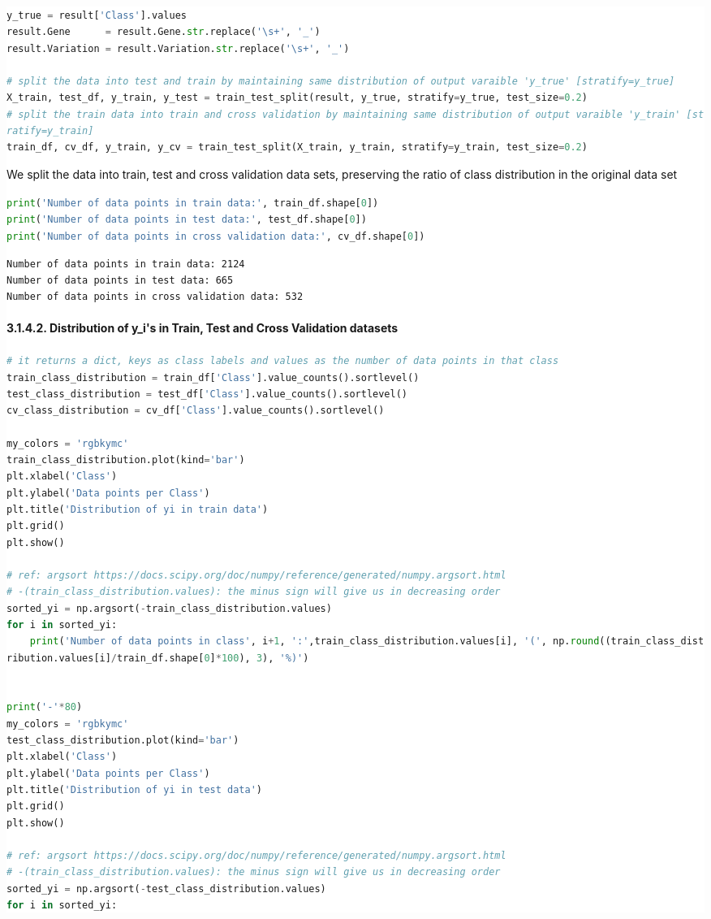 
```python
y_true = result['Class'].values
result.Gene      = result.Gene.str.replace('\s+', '_')
result.Variation = result.Variation.str.replace('\s+', '_')

# split the data into test and train by maintaining same distribution of output varaible 'y_true' [stratify=y_true]
X_train, test_df, y_train, y_test = train_test_split(result, y_true, stratify=y_true, test_size=0.2)
# split the train data into train and cross validation by maintaining same distribution of output varaible 'y_train' [stratify=y_train]
train_df, cv_df, y_train, y_cv = train_test_split(X_train, y_train, stratify=y_train, test_size=0.2)
```

<p> We split the data into train, test and cross validation data sets, preserving the ratio of class distribution in the original data set  </p>


```python
print('Number of data points in train data:', train_df.shape[0])
print('Number of data points in test data:', test_df.shape[0])
print('Number of data points in cross validation data:', cv_df.shape[0])
```

    Number of data points in train data: 2124
    Number of data points in test data: 665
    Number of data points in cross validation data: 532
    

<h4>3.1.4.2. Distribution of y_i's in Train, Test and Cross Validation datasets</h4>


```python
# it returns a dict, keys as class labels and values as the number of data points in that class
train_class_distribution = train_df['Class'].value_counts().sortlevel()
test_class_distribution = test_df['Class'].value_counts().sortlevel()
cv_class_distribution = cv_df['Class'].value_counts().sortlevel()

my_colors = 'rgbkymc'
train_class_distribution.plot(kind='bar')
plt.xlabel('Class')
plt.ylabel('Data points per Class')
plt.title('Distribution of yi in train data')
plt.grid()
plt.show()

# ref: argsort https://docs.scipy.org/doc/numpy/reference/generated/numpy.argsort.html
# -(train_class_distribution.values): the minus sign will give us in decreasing order
sorted_yi = np.argsort(-train_class_distribution.values)
for i in sorted_yi:
    print('Number of data points in class', i+1, ':',train_class_distribution.values[i], '(', np.round((train_class_distribution.values[i]/train_df.shape[0]*100), 3), '%)')

    
print('-'*80)
my_colors = 'rgbkymc'
test_class_distribution.plot(kind='bar')
plt.xlabel('Class')
plt.ylabel('Data points per Class')
plt.title('Distribution of yi in test data')
plt.grid()
plt.show()

# ref: argsort https://docs.scipy.org/doc/numpy/reference/generated/numpy.argsort.html
# -(train_class_distribution.values): the minus sign will give us in decreasing order
sorted_yi = np.argsort(-test_class_distribution.values)
for i in sorted_yi:
```